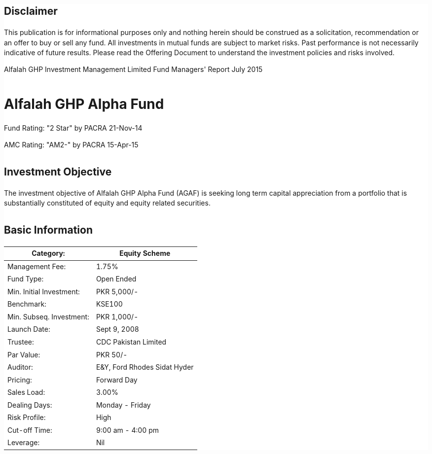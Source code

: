 ## Disclaimer

This publication is for informational purposes only and nothing herein should be construed as a solicitation, recommendation or an offer to buy or sell any fund. All investments in mutual funds are subject to market risks. Past performance is not necessarily indicative of future results. Please read the Offering Document to understand the investment policies and risks involved.

Alfalah GHP Investment Management Limited Fund Managers' Report July 2015

# Alfalah GHP Alpha Fund

Fund Rating: "2 Star" by PACRA 21-Nov-14

AMC Rating: "AM2-" by PACRA 15-Apr-15

## Investment Objective

The investment objective of Alfalah GHP Alpha Fund (AGAF) is seeking long term capital appreciation from a portfolio that is substantially constituted of equity and equity related securities.

## Basic Information

| Category:                | Equity Scheme                |
| ------------------------ | ---------------------------- |
| Management Fee:          | 1.75%                        |
| Fund Type:               | Open Ended                   |
| Min. Initial Investment: | PKR 5,000/-                  |
| Benchmark:               | KSE100                       |
| Min. Subseq. Investment: | PKR 1,000/-                  |
| Launch Date:             | Sept 9, 2008                 |
| Trustee:                 | CDC Pakistan Limited         |
| Par Value:               | PKR 50/-                     |
| Auditor:                 | E&Y, Ford Rhodes Sidat Hyder |
| Pricing:                 | Forward Day                  |
| Sales Load:              | 3.00%                        |
| Dealing Days:            | Monday - Friday              |
| Risk Profile:            | High                         |
| Cut-off Time:            | 9:00 am - 4:00 pm            |
| Leverage:                | Nil                          |
